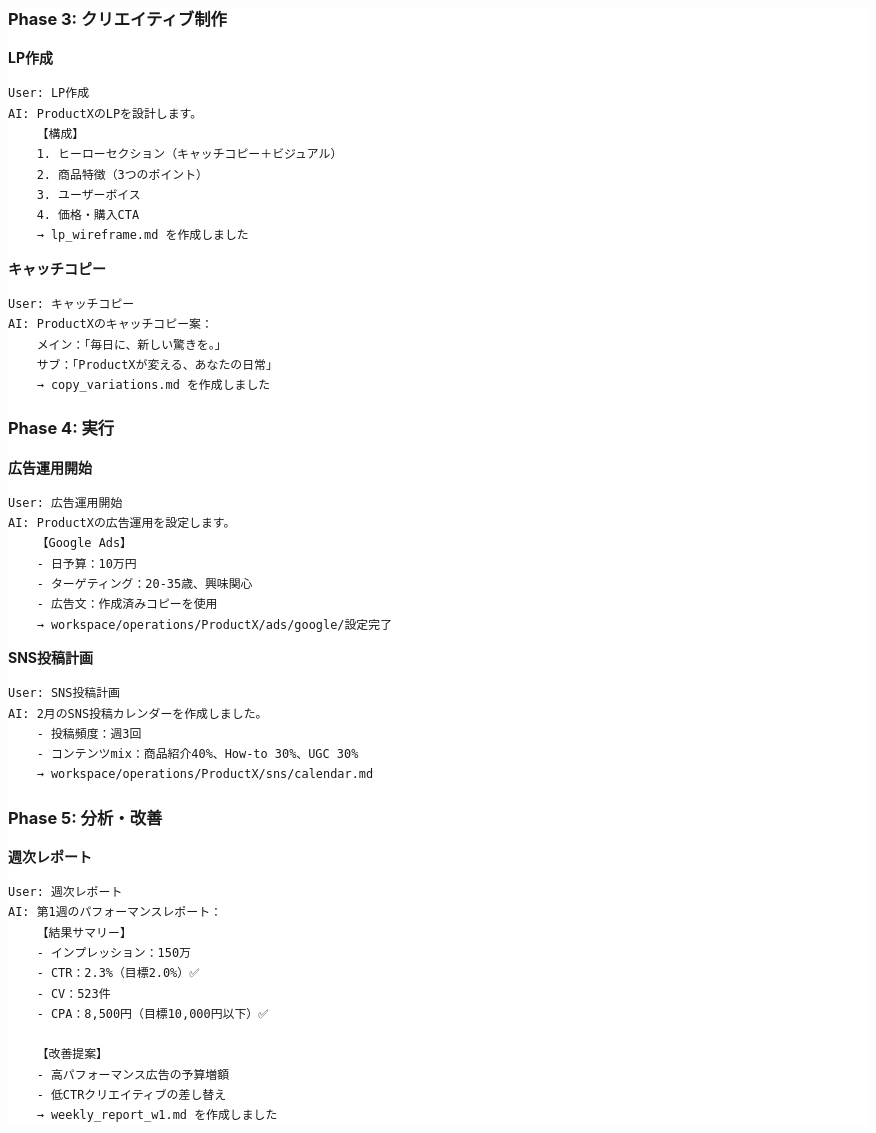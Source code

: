 ### Phase 3: クリエイティブ制作

**LP作成**
```
User: LP作成
AI: ProductXのLPを設計します。
    【構成】
    1. ヒーローセクション（キャッチコピー＋ビジュアル）
    2. 商品特徴（3つのポイント）
    3. ユーザーボイス
    4. 価格・購入CTA
    → lp_wireframe.md を作成しました
```

**キャッチコピー**
```
User: キャッチコピー
AI: ProductXのキャッチコピー案：
    メイン：「毎日に、新しい驚きを。」
    サブ：「ProductXが変える、あなたの日常」
    → copy_variations.md を作成しました
```

### Phase 4: 実行

**広告運用開始**
```
User: 広告運用開始
AI: ProductXの広告運用を設定します。
    【Google Ads】
    - 日予算：10万円
    - ターゲティング：20-35歳、興味関心
    - 広告文：作成済みコピーを使用
    → workspace/operations/ProductX/ads/google/設定完了
```

**SNS投稿計画**
```
User: SNS投稿計画
AI: 2月のSNS投稿カレンダーを作成しました。
    - 投稿頻度：週3回
    - コンテンツmix：商品紹介40%、How-to 30%、UGC 30%
    → workspace/operations/ProductX/sns/calendar.md
```

### Phase 5: 分析・改善

**週次レポート**
```
User: 週次レポート
AI: 第1週のパフォーマンスレポート：
    【結果サマリー】
    - インプレッション：150万
    - CTR：2.3%（目標2.0%）✅
    - CV：523件
    - CPA：8,500円（目標10,000円以下）✅
    
    【改善提案】
    - 高パフォーマンス広告の予算増額
    - 低CTRクリエイティブの差し替え
    → weekly_report_w1.md を作成しました
```
